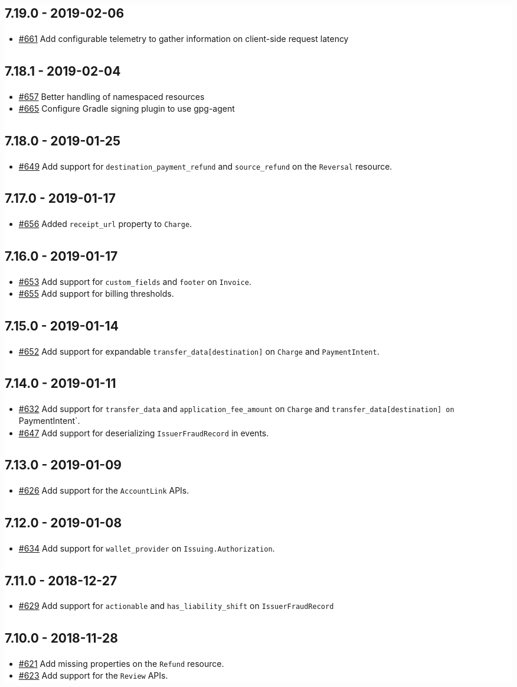 ## 7.19.0 - 2019-02-06
* [#661](https://github.com/stripe/stripe-java/pull/661) Add configurable telemetry to gather information on client-side request latency

## 7.18.1 - 2019-02-04
* [#657](https://github.com/stripe/stripe-java/pull/657) Better handling of namespaced resources
* [#665](https://github.com/stripe/stripe-java/pull/665) Configure Gradle signing plugin to use gpg-agent

## 7.18.0 - 2019-01-25
* [#649](https://github.com/stripe/stripe-java/pull/649) Add support for `destination_payment_refund` and `source_refund` on the `Reversal` resource.

## 7.17.0 - 2019-01-17
* [#656](https://github.com/stripe/stripe-java/pull/656) Added `receipt_url` property to `Charge`.

## 7.16.0 - 2019-01-17
* [#653](https://github.com/stripe/stripe-java/pull/653) Add support for `custom_fields` and `footer` on `Invoice`.
* [#655](https://github.com/stripe/stripe-java/pull/655) Add support for billing thresholds.

## 7.15.0 - 2019-01-14
* [#652](https://github.com/stripe/stripe-java/pull/652) Add support for expandable `transfer_data[destination]` on `Charge` and `PaymentIntent`.

## 7.14.0 - 2019-01-11
* [#632](https://github.com/stripe/stripe-java/pull/632) Add support for `transfer_data` and `application_fee_amount` on `Charge` and `transfer_data[destination] on `PaymentIntent`.
* [#647](https://github.com/stripe/stripe-java/pull/647) Add support for deserializing `IssuerFraudRecord` in events.

## 7.13.0 - 2019-01-09
* [#626](https://github.com/stripe/stripe-java/pull/626) Add support for the `AccountLink` APIs.

## 7.12.0 - 2019-01-08
* [#634](https://github.com/stripe/stripe-java/pull/634) Add support for `wallet_provider` on `Issuing.Authorization`.

## 7.11.0 - 2018-12-27
* [#629](https://github.com/stripe/stripe-java/pull/629) Add support for `actionable` and `has_liability_shift` on `IssuerFraudRecord`

## 7.10.0 - 2018-11-28
* [#621](https://github.com/stripe/stripe-java/pull/621) Add missing properties on the `Refund` resource.
* [#623](https://github.com/stripe/stripe-java/pull/623) Add support for the `Review` APIs.
